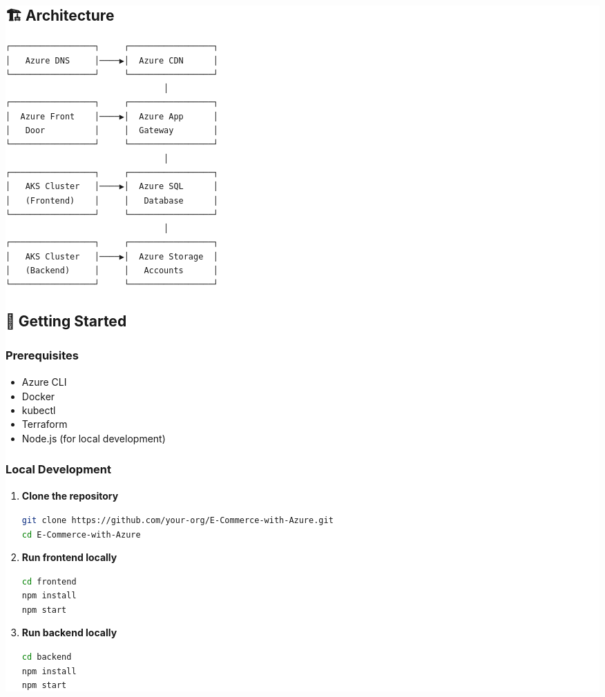 ## 🏗️ Architecture

```
┌─────────────────┐     ┌─────────────────┐
│   Azure DNS     │────▶│  Azure CDN      │
└─────────────────┘     └─────────────────┘
                                │
┌─────────────────┐     ┌─────────────────┐
│  Azure Front    │────▶│  Azure App      │
│   Door          │     │  Gateway        │
└─────────────────┘     └─────────────────┘
                                │
┌─────────────────┐     ┌─────────────────┐
│   AKS Cluster   │────▶│  Azure SQL      │
│   (Frontend)    │     │   Database      │
└─────────────────┘     └─────────────────┘
                                │
┌─────────────────┐     ┌─────────────────┐
│   AKS Cluster   │────▶│  Azure Storage  │
│   (Backend)     │     │   Accounts      │
└─────────────────┘     └─────────────────┘
```

## 🚀 Getting Started

### Prerequisites

- Azure CLI
- Docker
- kubectl
- Terraform
- Node.js (for local development)

### Local Development

1. **Clone the repository**
   ```bash
   git clone https://github.com/your-org/E-Commerce-with-Azure.git
   cd E-Commerce-with-Azure
   ```

2. **Run frontend locally**
   ```bash
   cd frontend
   npm install
   npm start
   ```

3. **Run backend locally**
   ```bash
   cd backend
   npm install
   npm start
   ```
